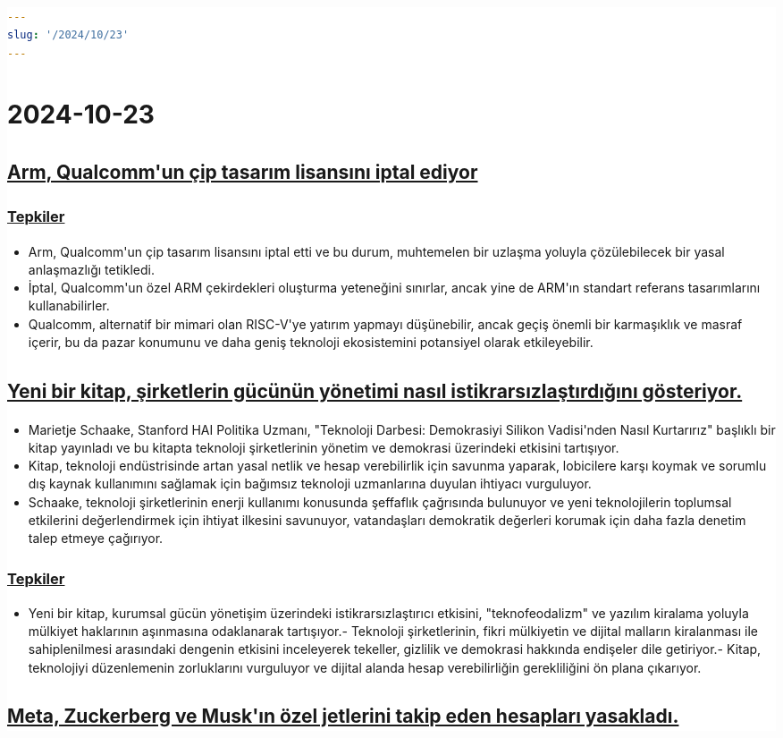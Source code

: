 ```yaml
---
slug: '/2024/10/23'
---
```


# 2024-10-23

## [Arm, Qualcomm'un çip tasarım lisansını iptal ediyor](https://www.bloomberg.com/news/articles/2024-10-23/arm-to-cancel-qualcomm-chip-design-license-in-escalation-of-feud)

### [Tepkiler](https://news.ycombinator.com/item?id=41920401)

- Arm, Qualcomm'un çip tasarım lisansını iptal etti ve bu durum, muhtemelen bir uzlaşma yoluyla çözülebilecek bir yasal anlaşmazlığı tetikledi.
- İptal, Qualcomm'un özel ARM çekirdekleri oluşturma yeteneğini sınırlar, ancak yine de ARM'ın standart referans tasarımlarını kullanabilirler.
- Qualcomm, alternatif bir mimari olan RISC-V'ye yatırım yapmayı düşünebilir, ancak geçiş önemli bir karmaşıklık ve masraf içerir, bu da pazar konumunu ve daha geniş teknoloji ekosistemini potansiyel olarak etkileyebilir.

## [Yeni bir kitap, şirketlerin gücünün yönetimi nasıl istikrarsızlaştırdığını gösteriyor.](https://hai.stanford.edu/news/tech-coup-new-book-shows-how-unchecked-power-companies-destabilizing-governance)

- Marietje Schaake, Stanford HAI Politika Uzmanı, "Teknoloji Darbesi: Demokrasiyi Silikon Vadisi'nden Nasıl Kurtarırız" başlıklı bir kitap yayınladı ve bu kitapta teknoloji şirketlerinin yönetim ve demokrasi üzerindeki etkisini tartışıyor.
- Kitap, teknoloji endüstrisinde artan yasal netlik ve hesap verebilirlik için savunma yaparak, lobicilere karşı koymak ve sorumlu dış kaynak kullanımını sağlamak için bağımsız teknoloji uzmanlarına duyulan ihtiyacı vurguluyor.
- Schaake, teknoloji şirketlerinin enerji kullanımı konusunda şeffaflık çağrısında bulunuyor ve yeni teknolojilerin toplumsal etkilerini değerlendirmek için ihtiyat ilkesini savunuyor, vatandaşları demokratik değerleri korumak için daha fazla denetim talep etmeye çağırıyor.

### [Tepkiler](https://news.ycombinator.com/item?id=41919907)

- Yeni bir kitap, kurumsal gücün yönetişim üzerindeki istikrarsızlaştırıcı etkisini, "teknofeodalizm" ve yazılım kiralama yoluyla mülkiyet haklarının aşınmasına odaklanarak tartışıyor.- Teknoloji şirketlerinin, fikri mülkiyetin ve dijital malların kiralanması ile sahiplenilmesi arasındaki dengenin etkisini inceleyerek tekeller, gizlilik ve demokrasi hakkında endişeler dile getiriyor.- Kitap, teknolojiyi düzenlemenin zorluklarını vurguluyor ve dijital alanda hesap verebilirliğin gerekliliğini ön plana çıkarıyor.

## [Meta, Zuckerberg ve Musk'ın özel jetlerini takip eden hesapları yasakladı.](https://www.bloomberg.com/news/articles/2024-10-22/meta-bans-accounts-tracking-private-jets-for-zuckerberg-musk)
